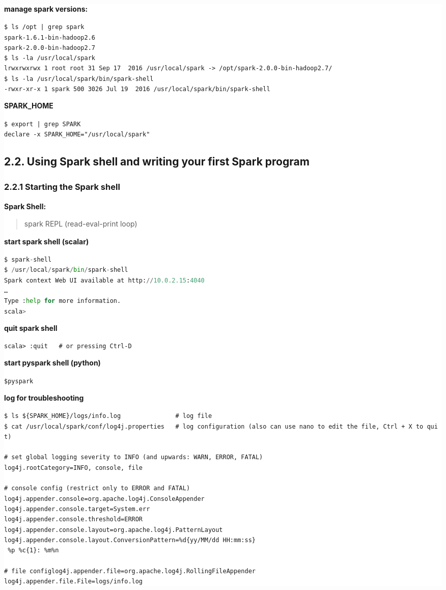 <b>manage spark versions: </b>

~~~shell
$ ls /opt | grep spark
spark-1.6.1-bin-hadoop2.6
spark-2.0.0-bin-hadoop2.7
$ ls -la /usr/local/spark
lrwxrwxrwx 1 root root 31 Sep 17  2016 /usr/local/spark -> /opt/spark-2.0.0-bin-hadoop2.7/
$ ls -la /usr/local/spark/bin/spark-shell
-rwxr-xr-x 1 spark 500 3026 Jul 19  2016 /usr/local/spark/bin/spark-shell
~~~

<b>SPARK_HOME</b>

~~~shell
$ export | grep SPARK
declare -x SPARK_HOME="/usr/local/spark"
~~~

## 2.2. Using Spark shell and writing your first Spark program

### 2.2.1 Starting the Spark shell

<b>Spark Shell: </b>

> spark REPL (read-eval-print loop)

<b>start spark shell (scalar)</b>

~~~python
$ spark-shell
$ /usr/local/spark/bin/spark-shell
Spark context Web UI available at http://10.0.2.15:4040
…
Type :help for more information.
scala>
~~~

<b>quit spark shell</b>

~~~shell
scala> :quit   # or pressing Ctrl-D
~~~

<b>start pyspark shell (python)</b>

~~~shell
$pyspark
~~~

<b>log for troubleshooting</b>

~~~shell
$ ls ${SPARK_HOME}/logs/info.log               # log file
$ cat /usr/local/spark/conf/log4j.properties   # log configuration (also can use nano to edit the file, Ctrl + X to quit)

# set global logging severity to INFO (and upwards: WARN, ERROR, FATAL)
log4j.rootCategory=INFO, console, file

# console config (restrict only to ERROR and FATAL)
log4j.appender.console=org.apache.log4j.ConsoleAppender
log4j.appender.console.target=System.err
log4j.appender.console.threshold=ERROR
log4j.appender.console.layout=org.apache.log4j.PatternLayout
log4j.appender.console.layout.ConversionPattern=%d{yy/MM/dd HH:mm:ss}
 %p %c{1}: %m%n

# file configlog4j.appender.file=org.apache.log4j.RollingFileAppender
log4j.appender.file.File=logs/info.log
~~~